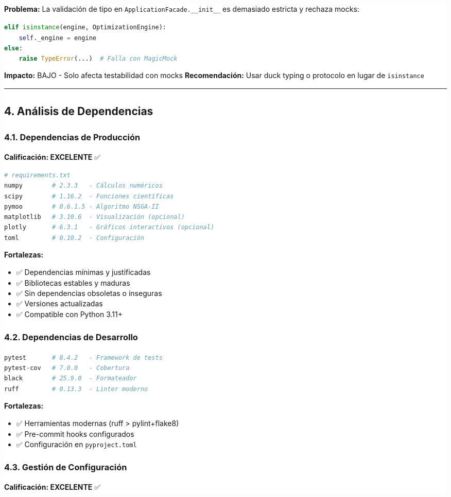 **Problema:** La validación de tipo en `ApplicationFacade.__init__` es demasiado estricta y rechaza mocks:

```python
elif isinstance(engine, OptimizationEngine):
    self._engine = engine
else:
    raise TypeError(...)  # Falla con MagicMock
```

**Impacto:** BAJO - Solo afecta testabilidad con mocks
**Recomendación:** Usar duck typing o protocolo en lugar de `isinstance`

---

## 4. Análisis de Dependencias

### 4.1. Dependencias de Producción

**Calificación: EXCELENTE** ✅

```python
# requirements.txt
numpy        # 2.3.3   - Cálculos numéricos
scipy        # 1.16.2  - Funciones científicas
pymoo        # 0.6.1.5 - Algoritmo NSGA-II
matplotlib   # 3.10.6  - Visualización (opcional)
plotly       # 6.3.1   - Gráficos interactivos (opcional)
toml         # 0.10.2  - Configuración
```

**Fortalezas:**
- ✅ Dependencias mínimas y justificadas
- ✅ Bibliotecas estables y maduras
- ✅ Sin dependencias obsoletas o inseguras
- ✅ Versiones actualizadas
- ✅ Compatible con Python 3.11+

### 4.2. Dependencias de Desarrollo

```python
pytest       # 8.4.2   - Framework de tests
pytest-cov   # 7.0.0   - Cobertura
black        # 25.9.0  - Formateador
ruff         # 0.13.3  - Linter moderno
```

**Fortalezas:**
- ✅ Herramientas modernas (ruff > pylint+flake8)
- ✅ Pre-commit hooks configurados
- ✅ Configuración en `pyproject.toml`

### 4.3. Gestión de Configuración

**Calificación: EXCELENTE** ✅
